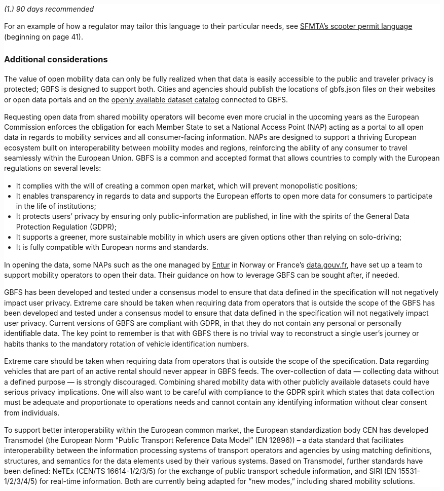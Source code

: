 *(1.) 90 days recommended*

For an example of how a regulator may tailor this language to their particular needs, see [SFMTA’s scooter permit language](https://www.sfmta.com/sites/default/files/reports-and-documents/2021/08/2021_scooter_permit_terms_and_conditions_and_appendices_final_for_permit-lime.pdf) (beginning on page 41).

### Additional considerations
The value of open mobility data can only be fully realized when that data is easily accessible to the public and traveler privacy is protected; GBFS is designed to support both. Cities and agencies should publish the locations of gbfs.json files on their websites or open data portals and on the [openly available dataset catalog](https://github.com/NABSA/gbfs/blob/master/systems.csv) connected to GBFS.

Requesting open data from shared mobility operators will become even more crucial in the upcoming years as the European Commission enforces the obligation for each Member State to set a National Access Point (NAP) acting as a portal to all open data in regards to mobility services and all consumer-facing information. NAPs are designed to support a thriving European ecosystem built on interoperability between mobility modes and regions, reinforcing the ability of any consumer to travel seamlessly within the European Union. GBFS is a common and accepted format that allows countries to comply with the European regulations on several levels:

* It complies with the will of creating a common open market, which will prevent monopolistic positions;
* It enables transparency in regards to data and supports the European efforts to open more data for consumers to participate in the life of institutions;
* It protects users’ privacy by ensuring only public-information are published, in line with the spirits of the General Data Protection Regulation (GDPR);
* It supports a greener, more sustainable mobility in which users are given options other than relying on solo-driving;
* It is fully compatible with European norms and standards.

In opening the data, some NAPs such as the one managed by [Entur](https://entur.no/) in Norway or France’s [data.gouv.fr](https://www.data.gouv.fr/fr/), have set up a team to support mobility operators to open their data. Their guidance on how to leverage GBFS can be sought after, if needed.

GBFS has been developed and tested under a consensus model to ensure that data defined in the specification will not negatively impact user privacy. Extreme care should be taken when requiring data from operators that is outside the scope of the GBFS has been developed and tested under a consensus model to ensure that data defined in the specification will not negatively impact user privacy. Current versions of GBFS are compliant with GDPR, in that they do not contain any personal or personally identifiable data.  The key point to remember is that with GBFS there is no trivial way to reconstruct a single user’s journey or habits thanks to the mandatory rotation of vehicle identification numbers.

Extreme care should be taken when requiring data from operators that is outside the scope of the specification. Data regarding vehicles that are part of an active rental should never appear in GBFS feeds. The over-collection of data — collecting data without a defined purpose — is strongly discouraged. Combining shared mobility data with other publicly available datasets could have serious privacy implications. One will also want to be careful with compliance to the GDPR spirit which states that data collection must be adequate and proportionate to operations needs and cannot contain any identifying information without clear consent from individuals.

To support better interoperability within the European common market, the European standardization body CEN has developed Transmodel (the European Norm “Public Transport Reference Data Model” (EN 12896)) – a data standard that facilitates interoperability between the information processing systems of transport operators and agencies by using matching definitions, structures, and semantics for the data elements used by their various systems. Based on Transmodel, further standards have been defined: NeTEx (CEN/TS 16614-1/2/3/5) for the exchange of public transport schedule information, and SIRI (EN 15531-1/2/3/4/5) for real-time information. Both are currently being adapted for “new modes,” including shared mobility solutions.
